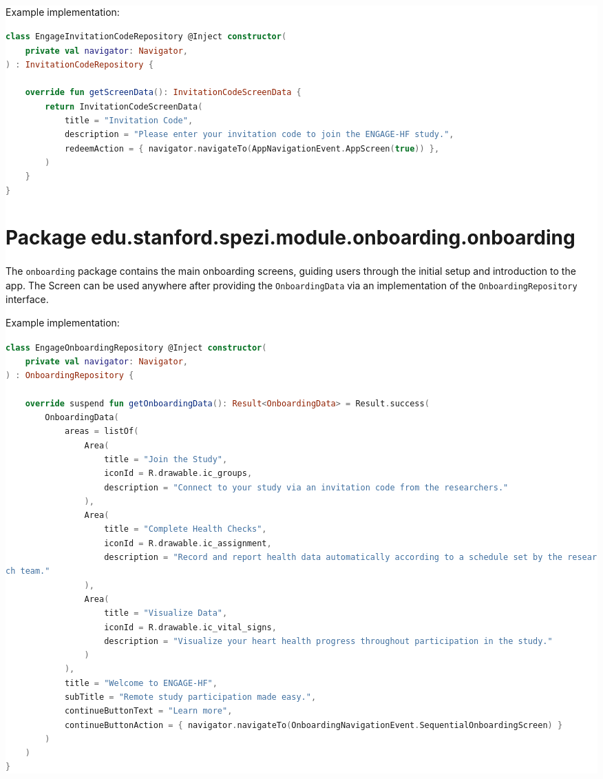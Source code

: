Example implementation:

```kotlin
class EngageInvitationCodeRepository @Inject constructor(
    private val navigator: Navigator,
) : InvitationCodeRepository {

    override fun getScreenData(): InvitationCodeScreenData {
        return InvitationCodeScreenData(
            title = "Invitation Code",
            description = "Please enter your invitation code to join the ENGAGE-HF study.",
            redeemAction = { navigator.navigateTo(AppNavigationEvent.AppScreen(true)) },
        )
    }
}
```

# Package edu.stanford.spezi.module.onboarding.onboarding

The `onboarding` package contains the main onboarding screens, guiding users through the initial
setup and introduction to the app. The Screen can be used anywhere after providing
the `OnboardingData` via an implementation of the `OnboardingRepository` interface.

Example implementation:

```kotlin
class EngageOnboardingRepository @Inject constructor(
    private val navigator: Navigator,
) : OnboardingRepository {

    override suspend fun getOnboardingData(): Result<OnboardingData> = Result.success(
        OnboardingData(
            areas = listOf(
                Area(
                    title = "Join the Study",
                    iconId = R.drawable.ic_groups,
                    description = "Connect to your study via an invitation code from the researchers."
                ),
                Area(
                    title = "Complete Health Checks",
                    iconId = R.drawable.ic_assignment,
                    description = "Record and report health data automatically according to a schedule set by the research team."
                ),
                Area(
                    title = "Visualize Data",
                    iconId = R.drawable.ic_vital_signs,
                    description = "Visualize your heart health progress throughout participation in the study."
                )
            ),
            title = "Welcome to ENGAGE-HF",
            subTitle = "Remote study participation made easy.",
            continueButtonText = "Learn more",
            continueButtonAction = { navigator.navigateTo(OnboardingNavigationEvent.SequentialOnboardingScreen) }
        )
    )
}

```
